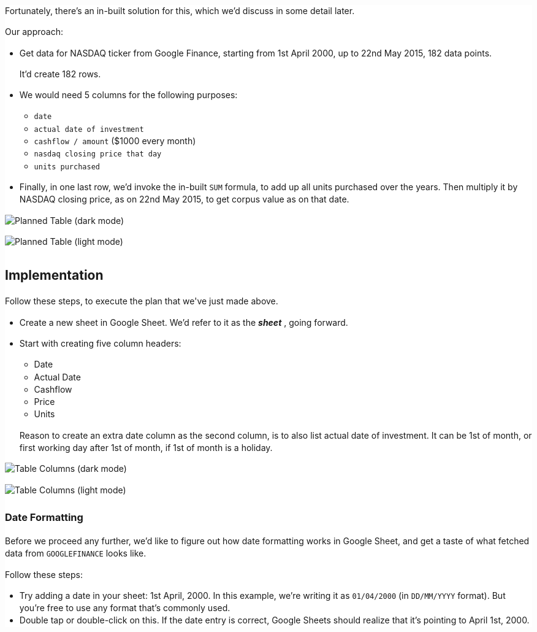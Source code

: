 Fortunately, there’s an in-built solution for this, which we’d discuss in some detail later.

Our approach:

* Get data for NASDAQ ticker from Google Finance, starting from 1st April 2000, up to 22nd May 2015, 182 data points.  


  It’d create 182 rows.  

* We would need 5 columns for the following purposes:  


  * `date`
  * `actual date of investment`
  * `cashflow / amount` \($1000 every month\)
  * `nasdaq closing price that day`
  * `units purchased`  

* Finally, in one last row, we’d invoke the in-built `SUM` formula,  to add up all units purchased over the years. Then multiply it by NASDAQ closing price, as on 22nd May 2015, to get corpus value as on that date. 

![Planned Table \(dark mode\)](../.gitbook/assets/screen-shot-2021-03-09-at-10.56.40-pm.png)

![Planned Table \(light mode\)](../.gitbook/assets/screen-shot-2021-03-09-at-10.56.58-pm.png)

## Implementation

Follow these steps, to execute the plan that we've just made above.

* Create a new sheet in Google Sheet. We’d refer to it as the _**sheet**_ , going forward.
* Start with creating five column headers:

  * Date
  * Actual Date
  * Cashflow
  * Price
  * Units

  Reason to create an extra date column as the second column, is to also list actual date of investment. It can be 1st of month, or first working day after 1st of month, if 1st of month is a holiday.

![Table Columns \(dark mode\)](../.gitbook/assets/table-columns.dark.png)

![Table Columns \(light mode\)](../.gitbook/assets/table-columns.light.png)

### Date Formatting

Before we proceed any further, we’d like to figure out how date formatting works in Google Sheet, and get a taste of what fetched data from `GOOGLEFINANCE` looks like.

Follow these steps:

* Try adding a date in your sheet: 1st April, 2000. In this example, we’re writing it as `01/04/2000` \(in `DD/MM/YYYY` format\). But you’re free to use any format that’s commonly used. 
* Double tap or double-click on this.  If the date entry is correct, Google Sheets should realize that it’s pointing to April 1st, 2000. 
